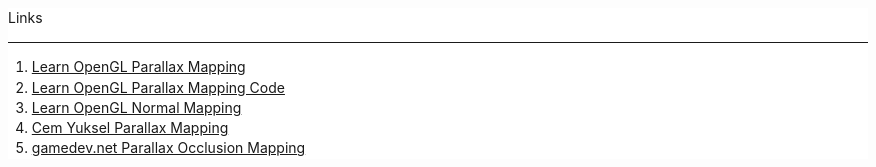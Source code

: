 <div class="reusable-divider">
    <span class="small-header-text">Links</span>
    <hr>
</div>

1. [Learn OpenGL Parallax Mapping](https://learnopengl.com/Advanced-Lighting/Parallax-Mapping)
2. [Learn OpenGL Parallax Mapping Code](https://learnopengl.com/code_viewer_gh.php?code=src/5.advanced_lighting/5.2.steep_parallax_mapping/steep_parallax_mapping.cpp)
3. [Learn OpenGL Normal Mapping](https://learnopengl.com/Advanced-Lighting/Normal-Mapping#:~:text=The%20great%20thing%20about%20tangent,Tangent%20%2C%20Bitangent%20and%20Normal%20vector.)
4. [Cem Yuksel Parallax Mapping](https://www.youtube.com/watch?v=cM7RjEtZGHw&ab_channel=CemYuksel)
5. [gamedev.net Parallax Occlusion Mapping](https://www.gamedev.net/tutorials/programming/graphics/a-closer-look-at-parallax-occlusion-mapping-r3262/)


[jekyll-docs]: https://jekyllrb.com/docs/home
[jekyll-gh]:   https://github.com/jekyll/jekyll
[jekyll-talk]: https://talk.jekyllrb.com/
